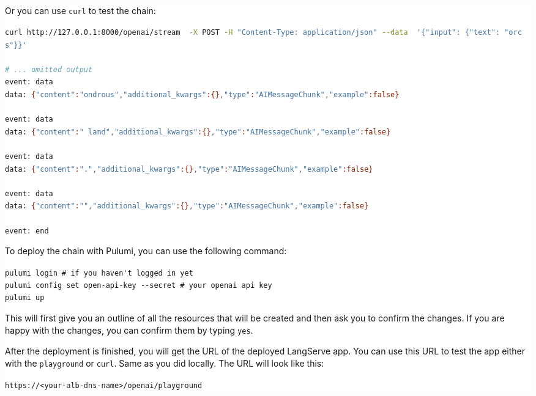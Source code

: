 Or you can use `curl` to test the chain:

```bash
curl http://127.0.0.1:8000/openai/stream  -X POST -H "Content-Type: application/json" --data  '{"input": {"text": "orcs"}}'

# ... omitted output
event: data
data: {"content":"ondrous","additional_kwargs":{},"type":"AIMessageChunk","example":false}

event: data
data: {"content":" land","additional_kwargs":{},"type":"AIMessageChunk","example":false}

event: data
data: {"content":".","additional_kwargs":{},"type":"AIMessageChunk","example":false}

event: data
data: {"content":"","additional_kwargs":{},"type":"AIMessageChunk","example":false}

event: end
```

To deploy the chain with Pulumi, you can use the following command:

```shell
pulumi login # if you haven't logged in yet
pulumi config set open-api-key --secret # your openai api key
pulumi up
```

This will first give you an outline of all the resources that will be created and then ask you to confirm the changes.
If you are happy with the changes, you can confirm them by typing `yes`.

After the deployment is finished, you will get the URL of the deployed LangServe app. You can use this URL to test the
app either with the `playground` or `curl`. Same as you did locally. The URL will look like this:

```shell
https://<your-alb-dns-name>/openai/playground
```
